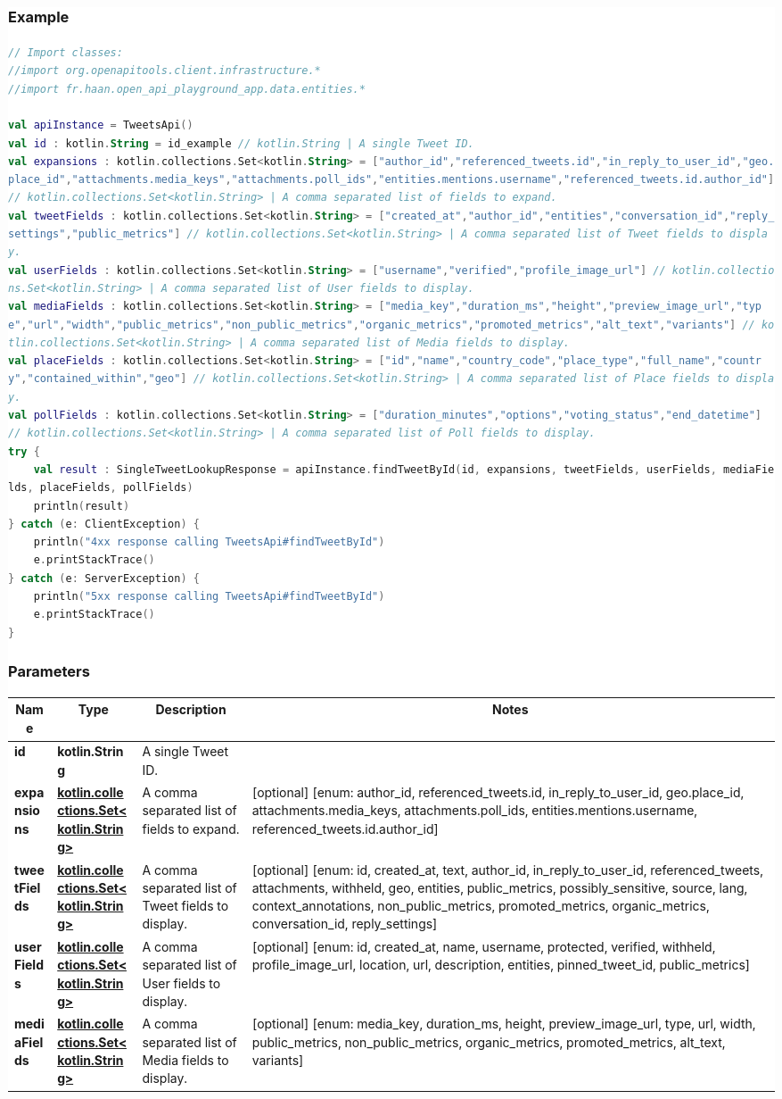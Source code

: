 ### Example
```kotlin
// Import classes:
//import org.openapitools.client.infrastructure.*
//import fr.haan.open_api_playground_app.data.entities.*

val apiInstance = TweetsApi()
val id : kotlin.String = id_example // kotlin.String | A single Tweet ID.
val expansions : kotlin.collections.Set<kotlin.String> = ["author_id","referenced_tweets.id","in_reply_to_user_id","geo.place_id","attachments.media_keys","attachments.poll_ids","entities.mentions.username","referenced_tweets.id.author_id"] // kotlin.collections.Set<kotlin.String> | A comma separated list of fields to expand.
val tweetFields : kotlin.collections.Set<kotlin.String> = ["created_at","author_id","entities","conversation_id","reply_settings","public_metrics"] // kotlin.collections.Set<kotlin.String> | A comma separated list of Tweet fields to display.
val userFields : kotlin.collections.Set<kotlin.String> = ["username","verified","profile_image_url"] // kotlin.collections.Set<kotlin.String> | A comma separated list of User fields to display.
val mediaFields : kotlin.collections.Set<kotlin.String> = ["media_key","duration_ms","height","preview_image_url","type","url","width","public_metrics","non_public_metrics","organic_metrics","promoted_metrics","alt_text","variants"] // kotlin.collections.Set<kotlin.String> | A comma separated list of Media fields to display.
val placeFields : kotlin.collections.Set<kotlin.String> = ["id","name","country_code","place_type","full_name","country","contained_within","geo"] // kotlin.collections.Set<kotlin.String> | A comma separated list of Place fields to display.
val pollFields : kotlin.collections.Set<kotlin.String> = ["duration_minutes","options","voting_status","end_datetime"] // kotlin.collections.Set<kotlin.String> | A comma separated list of Poll fields to display.
try {
    val result : SingleTweetLookupResponse = apiInstance.findTweetById(id, expansions, tweetFields, userFields, mediaFields, placeFields, pollFields)
    println(result)
} catch (e: ClientException) {
    println("4xx response calling TweetsApi#findTweetById")
    e.printStackTrace()
} catch (e: ServerException) {
    println("5xx response calling TweetsApi#findTweetById")
    e.printStackTrace()
}
```

### Parameters

Name | Type | Description  | Notes
------------- | ------------- | ------------- | -------------
 **id** | **kotlin.String**| A single Tweet ID. |
 **expansions** | [**kotlin.collections.Set&lt;kotlin.String&gt;**](kotlin.String.md)| A comma separated list of fields to expand. | [optional] [enum: author_id, referenced_tweets.id, in_reply_to_user_id, geo.place_id, attachments.media_keys, attachments.poll_ids, entities.mentions.username, referenced_tweets.id.author_id]
 **tweetFields** | [**kotlin.collections.Set&lt;kotlin.String&gt;**](kotlin.String.md)| A comma separated list of Tweet fields to display. | [optional] [enum: id, created_at, text, author_id, in_reply_to_user_id, referenced_tweets, attachments, withheld, geo, entities, public_metrics, possibly_sensitive, source, lang, context_annotations, non_public_metrics, promoted_metrics, organic_metrics, conversation_id, reply_settings]
 **userFields** | [**kotlin.collections.Set&lt;kotlin.String&gt;**](kotlin.String.md)| A comma separated list of User fields to display. | [optional] [enum: id, created_at, name, username, protected, verified, withheld, profile_image_url, location, url, description, entities, pinned_tweet_id, public_metrics]
 **mediaFields** | [**kotlin.collections.Set&lt;kotlin.String&gt;**](kotlin.String.md)| A comma separated list of Media fields to display. | [optional] [enum: media_key, duration_ms, height, preview_image_url, type, url, width, public_metrics, non_public_metrics, organic_metrics, promoted_metrics, alt_text, variants]